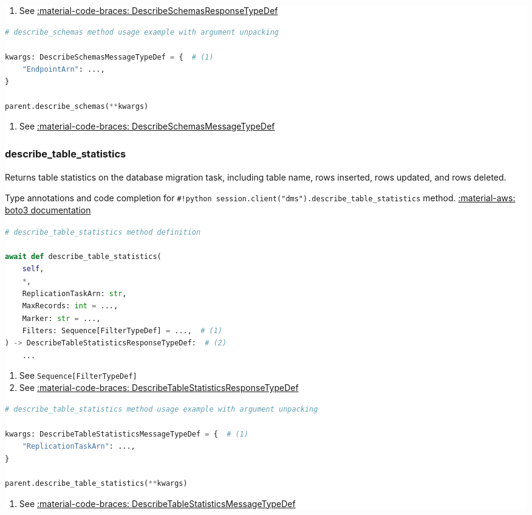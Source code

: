 1. See [:material-code-braces: DescribeSchemasResponseTypeDef](./type_defs.md#describeschemasresponsetypedef)


```python
# describe_schemas method usage example with argument unpacking

kwargs: DescribeSchemasMessageTypeDef = {  # (1)
    "EndpointArn": ...,
}

parent.describe_schemas(**kwargs)
```

1. See [:material-code-braces: DescribeSchemasMessageTypeDef](./type_defs.md#describeschemasmessagetypedef)

### describe\_table\_statistics

Returns table statistics on the database migration task, including table name,
rows inserted, rows updated, and rows deleted.

Type annotations and code completion for `#!python session.client("dms").describe_table_statistics` method.
[:material-aws: boto3 documentation](https://boto3.amazonaws.com/v1/documentation/api/latest/reference/services/dms.html#DatabaseMigrationService.Client)

```python
# describe_table_statistics method definition

await def describe_table_statistics(
    self,
    *,
    ReplicationTaskArn: str,
    MaxRecords: int = ...,
    Marker: str = ...,
    Filters: Sequence[FilterTypeDef] = ...,  # (1)
) -> DescribeTableStatisticsResponseTypeDef:  # (2)
    ...
```

1. See `Sequence[FilterTypeDef]`
2. See [:material-code-braces: DescribeTableStatisticsResponseTypeDef](./type_defs.md#describetablestatisticsresponsetypedef)


```python
# describe_table_statistics method usage example with argument unpacking

kwargs: DescribeTableStatisticsMessageTypeDef = {  # (1)
    "ReplicationTaskArn": ...,
}

parent.describe_table_statistics(**kwargs)
```

1. See [:material-code-braces: DescribeTableStatisticsMessageTypeDef](./type_defs.md#describetablestatisticsmessagetypedef)
